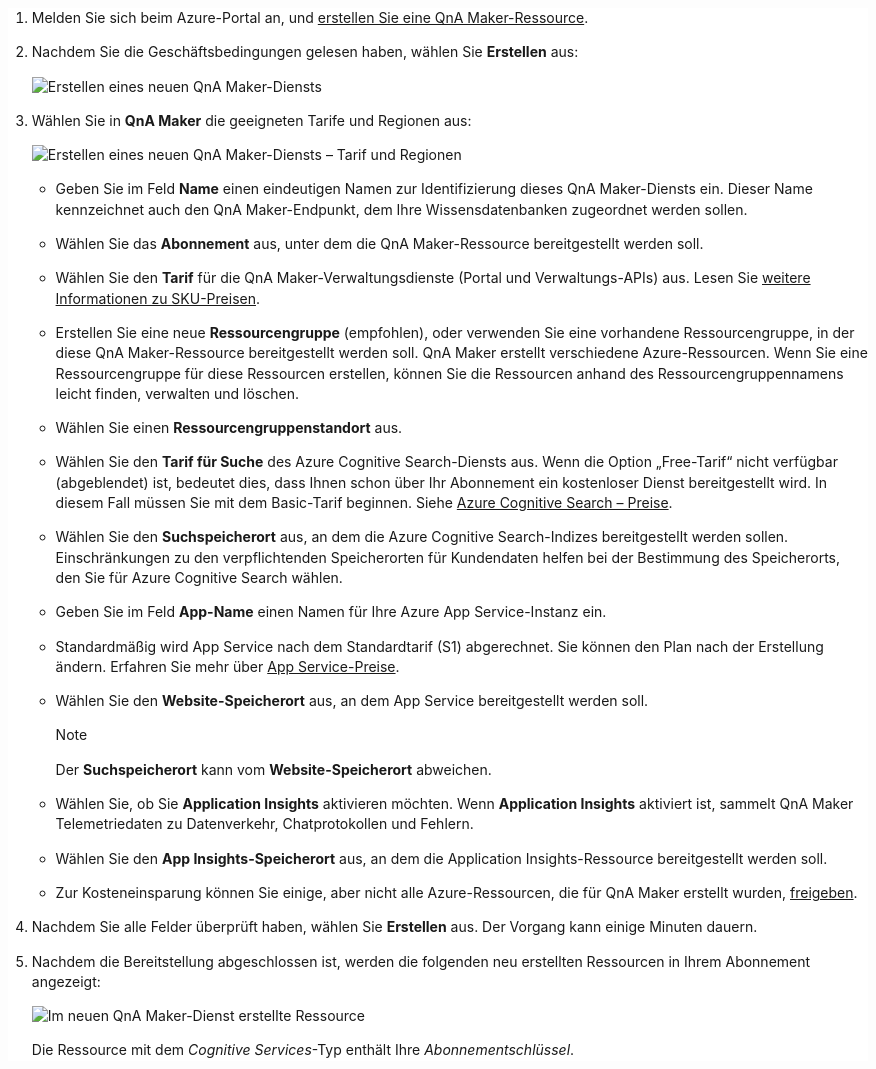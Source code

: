 1. Melden Sie sich beim Azure-Portal an, und [erstellen Sie eine QnA Maker-Ressource](https://ms.portal.azure.com/#create/Microsoft.CognitiveServicesQnAMaker).

1. Nachdem Sie die Geschäftsbedingungen gelesen haben, wählen Sie **Erstellen** aus:

    ![Erstellen eines neuen QnA Maker-Diensts](../media/qnamaker-how-to-setup-service/create-new-resource-button.png)

1. Wählen Sie in **QnA Maker** die geeigneten Tarife und Regionen aus:

    ![Erstellen eines neuen QnA Maker-Diensts – Tarif und Regionen](../media/qnamaker-how-to-setup-service/enter-qnamaker-info.png)

    * Geben Sie im Feld **Name** einen eindeutigen Namen zur Identifizierung dieses QnA Maker-Diensts ein. Dieser Name kennzeichnet auch den QnA Maker-Endpunkt, dem Ihre Wissensdatenbanken zugeordnet werden sollen.
    * Wählen Sie das **Abonnement** aus, unter dem die QnA Maker-Ressource bereitgestellt werden soll.
    * Wählen Sie den **Tarif** für die QnA Maker-Verwaltungsdienste (Portal und Verwaltungs-APIs) aus. Lesen Sie [weitere Informationen zu SKU-Preisen](https://aka.ms/qnamaker-pricing).
    * Erstellen Sie eine neue **Ressourcengruppe** (empfohlen), oder verwenden Sie eine vorhandene Ressourcengruppe, in der diese QnA Maker-Ressource bereitgestellt werden soll. QnA Maker erstellt verschiedene Azure-Ressourcen. Wenn Sie eine Ressourcengruppe für diese Ressourcen erstellen, können Sie die Ressourcen anhand des Ressourcengruppennamens leicht finden, verwalten und löschen.
    * Wählen Sie einen **Ressourcengruppenstandort** aus.
    * Wählen Sie den **Tarif für Suche** des Azure Cognitive Search-Diensts aus. Wenn die Option „Free-Tarif“ nicht verfügbar (abgeblendet) ist, bedeutet dies, dass Ihnen schon über Ihr Abonnement ein kostenloser Dienst bereitgestellt wird. In diesem Fall müssen Sie mit dem Basic-Tarif beginnen. Siehe [Azure Cognitive Search – Preise](https://azure.microsoft.com/pricing/details/search/).
    * Wählen Sie den **Suchspeicherort** aus, an dem die Azure Cognitive Search-Indizes bereitgestellt werden sollen. Einschränkungen zu den verpflichtenden Speicherorten für Kundendaten helfen bei der Bestimmung des Speicherorts, den Sie für Azure Cognitive Search wählen.
    * Geben Sie im Feld **App-Name** einen Namen für Ihre Azure App Service-Instanz ein.
    * Standardmäßig wird App Service nach dem Standardtarif (S1) abgerechnet. Sie können den Plan nach der Erstellung ändern. Erfahren Sie mehr über [App Service-Preise](https://azure.microsoft.com/pricing/details/app-service/).
    * Wählen Sie den **Website-Speicherort** aus, an dem App Service bereitgestellt werden soll.

        > [!NOTE]
        > Der **Suchspeicherort** kann vom **Website-Speicherort** abweichen.

    * Wählen Sie, ob Sie **Application Insights** aktivieren möchten. Wenn **Application Insights** aktiviert ist, sammelt QnA Maker Telemetriedaten zu Datenverkehr, Chatprotokollen und Fehlern.
    * Wählen Sie den **App Insights-Speicherort** aus, an dem die Application Insights-Ressource bereitgestellt werden soll.
    * Zur Kosteneinsparung können Sie einige, aber nicht alle Azure-Ressourcen, die für QnA Maker erstellt wurden, [freigeben](#share-existing-services-with-qna-maker).

1. Nachdem Sie alle Felder überprüft haben, wählen Sie **Erstellen** aus. Der Vorgang kann einige Minuten dauern.

1. Nachdem die Bereitstellung abgeschlossen ist, werden die folgenden neu erstellten Ressourcen in Ihrem Abonnement angezeigt:

   ![Im neuen QnA Maker-Dienst erstellte Ressource](../media/qnamaker-how-to-setup-service/resources-created.png)

    Die Ressource mit dem _Cognitive Services_-Typ enthält Ihre _Abonnementschlüssel_.
